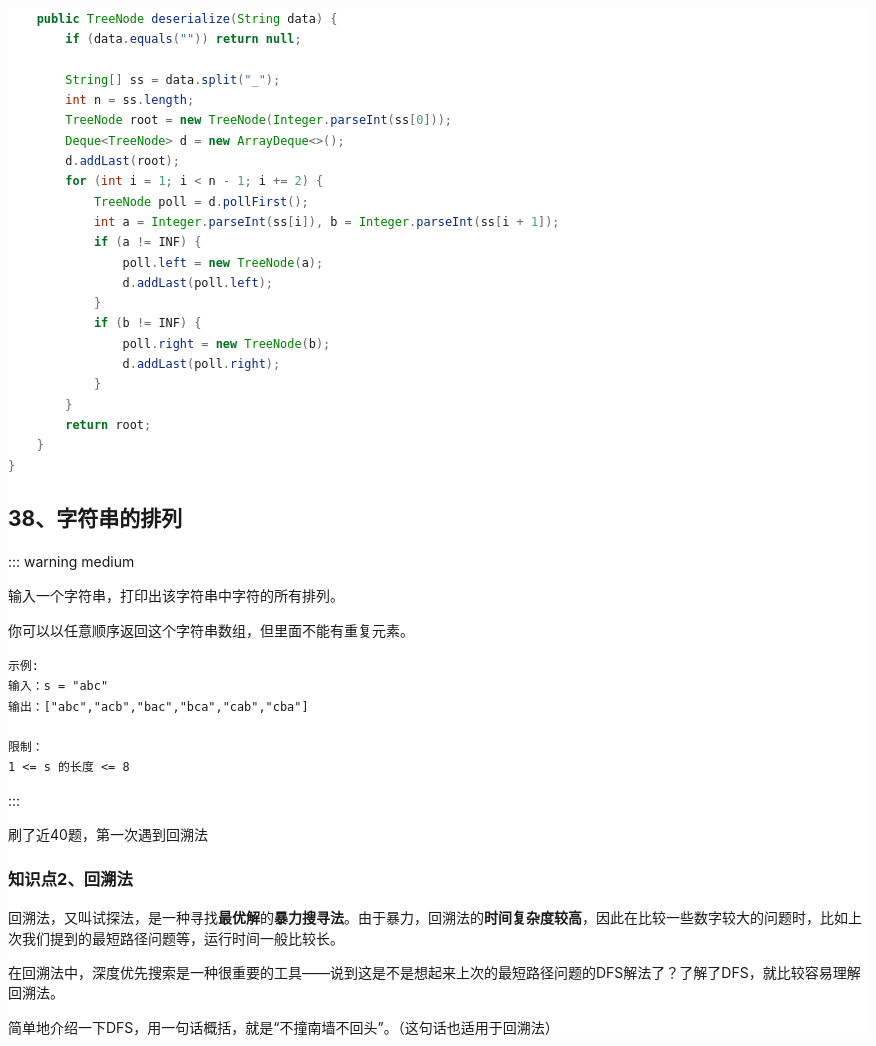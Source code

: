 ```java
    public TreeNode deserialize(String data) {
        if (data.equals("")) return null;

        String[] ss = data.split("_");
        int n = ss.length;
        TreeNode root = new TreeNode(Integer.parseInt(ss[0]));
        Deque<TreeNode> d = new ArrayDeque<>();
        d.addLast(root);
        for (int i = 1; i < n - 1; i += 2) {
            TreeNode poll = d.pollFirst();
            int a = Integer.parseInt(ss[i]), b = Integer.parseInt(ss[i + 1]);
            if (a != INF) {
                poll.left = new TreeNode(a);
                d.addLast(poll.left);
            }
            if (b != INF) {
                poll.right = new TreeNode(b);
                d.addLast(poll.right);
            }
        }
        return root;
    }
}
```

## 38、字符串的排列

::: warning medium

输入一个字符串，打印出该字符串中字符的所有排列。

你可以以任意顺序返回这个字符串数组，但里面不能有重复元素。

```
示例:
输入：s = "abc"
输出：["abc","acb","bac","bca","cab","cba"]

限制：
1 <= s 的长度 <= 8
```

:::

刷了近40题，第一次遇到回溯法

### 知识点2、回溯法

回溯法，又叫试探法，是一种寻找**最优解**的**暴力搜寻法**。由于暴力，回溯法的**时间复杂度较高**，因此在比较一些数字较大的问题时，比如上次我们提到的最短路径问题等，运行时间一般比较长。

在回溯法中，深度优先搜索是一种很重要的工具——说到这是不是想起来上次的最短路径问题的DFS解法了？了解了DFS，就比较容易理解回溯法。

简单地介绍一下DFS，用一句话概括，就是“不撞南墙不回头”。（这句话也适用于回溯法）
